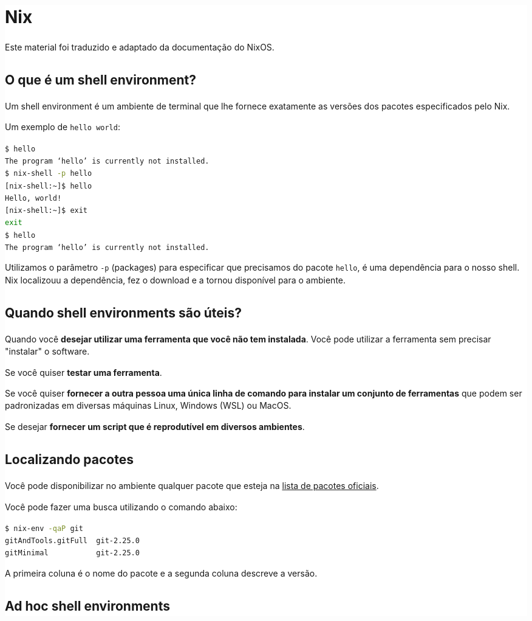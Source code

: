 # Nix

Este material foi traduzido e adaptado da documentação do NixOS.

## O que é um shell environment?

Um shell environment é um ambiente de terminal que lhe fornece exatamente as versões dos pacotes especificados pelo Nix.

Um exemplo de `hello world`:

```bash
$ hello
The program ‘hello’ is currently not installed.
$ nix-shell -p hello
[nix-shell:~]$ hello
Hello, world!
[nix-shell:~]$ exit
exit
$ hello
The program ‘hello’ is currently not installed.
```

Utilizamos o parâmetro `-p` (packages) para especificar que precisamos do pacote `hello`, é uma dependência para o nosso shell. Nix localizouu a dependência, fez o download e a tornou disponível para o ambiente.

## Quando shell environments são úteis?

Quando você **desejar utilizar uma ferramenta que você não tem instalada**. Você pode utilizar a ferramenta sem precisar "instalar" o software.

Se você quiser **testar uma ferramenta**.

Se você quiser **fornecer a outra pessoa uma única linha de comando para instalar um conjunto de ferramentas** que podem ser padronizadas em diversas máquinas Linux, Windows (WSL) ou MacOS.

Se desejar **fornecer um script que é reprodutível em diversos ambientes**.

## Localizando pacotes

Você pode disponibilizar no ambiente qualquer pacote que esteja na [lista de pacotes oficiais](https://nixos.org/nixos/packages.html).

Você pode fazer uma busca utilizando o comando abaixo:

```bash
$ nix-env -qaP git
gitAndTools.gitFull  git-2.25.0
gitMinimal           git-2.25.0
```

A primeira coluna é o nome do pacote e a segunda coluna descreve a versão.

## Ad hoc shell environments
